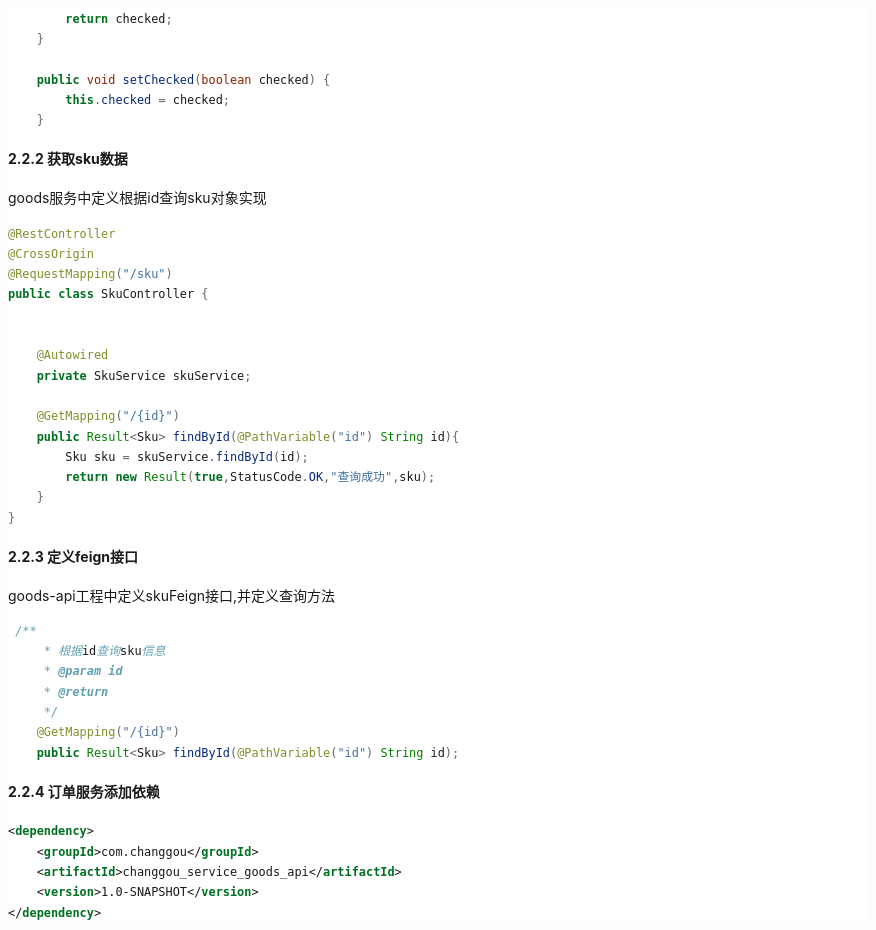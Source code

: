 ```java
		return checked;
	}

	public void setChecked(boolean checked) {
		this.checked = checked;
	}
```



#### 2.2.2 获取sku数据

goods服务中定义根据id查询sku对象实现

```java
@RestController
@CrossOrigin
@RequestMapping("/sku")
public class SkuController {


    @Autowired
    private SkuService skuService;

    @GetMapping("/{id}")
    public Result<Sku> findById(@PathVariable("id") String id){
        Sku sku = skuService.findById(id);
        return new Result(true,StatusCode.OK,"查询成功",sku);
    }
}
```

#### 2.2.3 定义feign接口

goods-api工程中定义skuFeign接口,并定义查询方法

```java
 /**
     * 根据id查询sku信息
     * @param id
     * @return
     */
    @GetMapping("/{id}")
    public Result<Sku> findById(@PathVariable("id") String id);
```



#### 2.2.4 订单服务添加依赖

```xml
<dependency>
    <groupId>com.changgou</groupId>
    <artifactId>changgou_service_goods_api</artifactId>
    <version>1.0-SNAPSHOT</version>
</dependency>
```
